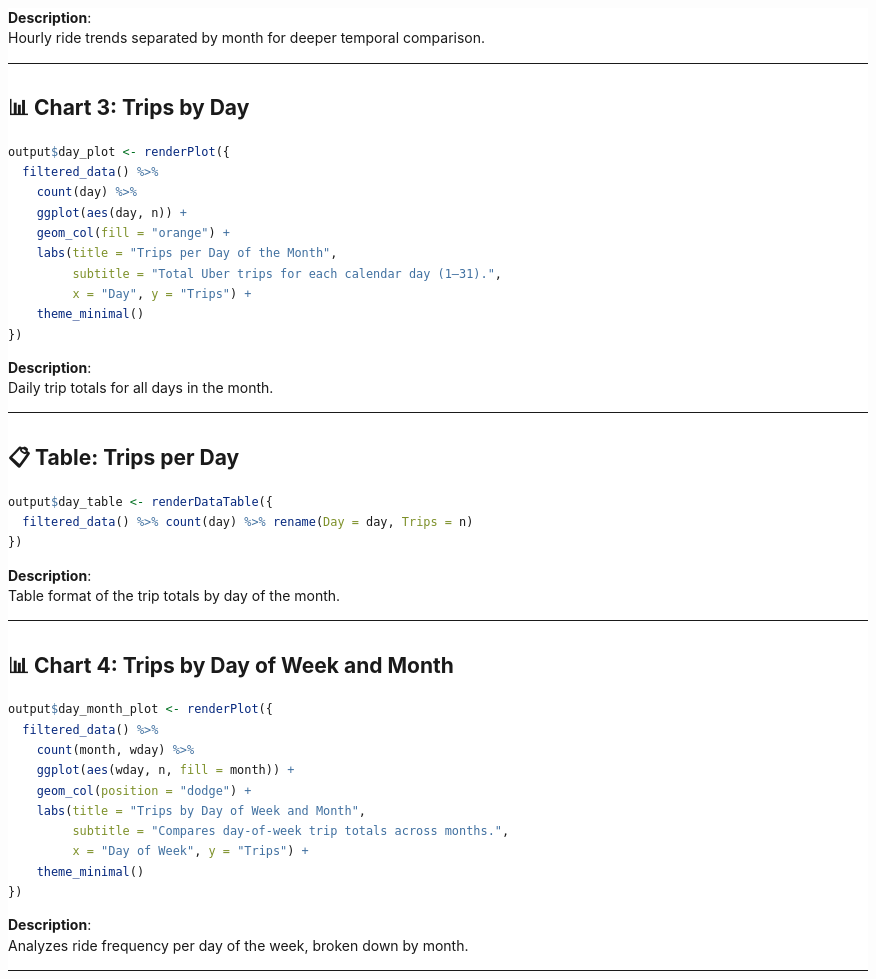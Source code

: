 **Description**:  
Hourly ride trends separated by month for deeper temporal comparison.

---

## 📊 Chart 3: Trips by Day

```r
output$day_plot <- renderPlot({
  filtered_data() %>%
    count(day) %>%
    ggplot(aes(day, n)) +
    geom_col(fill = "orange") +
    labs(title = "Trips per Day of the Month",
         subtitle = "Total Uber trips for each calendar day (1–31).",
         x = "Day", y = "Trips") +
    theme_minimal()
})
```

**Description**:  
Daily trip totals for all days in the month.

---

## 📋 Table: Trips per Day

```r
output$day_table <- renderDataTable({
  filtered_data() %>% count(day) %>% rename(Day = day, Trips = n)
})
```

**Description**:  
Table format of the trip totals by day of the month.

---

## 📊 Chart 4: Trips by Day of Week and Month

```r
output$day_month_plot <- renderPlot({
  filtered_data() %>%
    count(month, wday) %>%
    ggplot(aes(wday, n, fill = month)) +
    geom_col(position = "dodge") +
    labs(title = "Trips by Day of Week and Month",
         subtitle = "Compares day-of-week trip totals across months.",
         x = "Day of Week", y = "Trips") +
    theme_minimal()
})
```

**Description**:  
Analyzes ride frequency per day of the week, broken down by month.

---